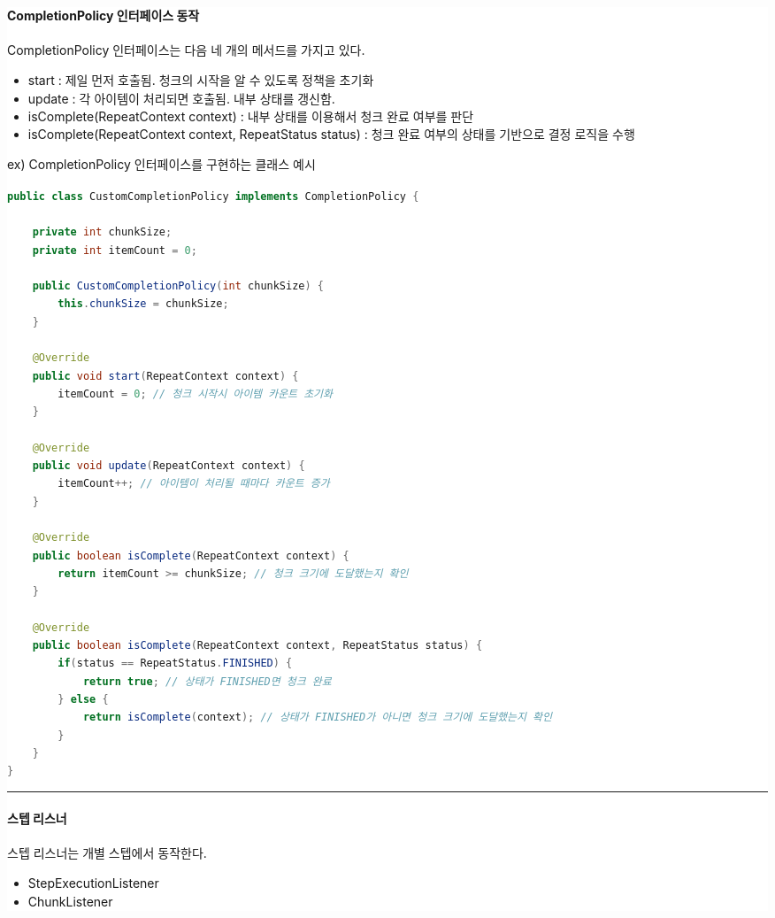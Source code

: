 

#### CompletionPolicy 인터페이스 동작
CompletionPolicy 인터페이스는 다음 네 개의 메서드를 가지고 있다.
- start : 제일 먼저 호출됨. 청크의 시작을 알 수 있도록 정책을 초기화
- update : 각 아이템이 처리되면 호출됨. 내부 상태를 갱신함.
- isComplete(RepeatContext context) : 내부 상태를 이용해서 청크 완료 여부를 판단
- isComplete(RepeatContext context, RepeatStatus status) : 청크 완료 여부의 상태를 기반으로 결정 로직을 수행

ex) CompletionPolicy 인터페이스를 구현하는 클래스 예시
```java
public class CustomCompletionPolicy implements CompletionPolicy {

    private int chunkSize;
    private int itemCount = 0;

    public CustomCompletionPolicy(int chunkSize) {
        this.chunkSize = chunkSize;
    }

    @Override
    public void start(RepeatContext context) {
        itemCount = 0; // 청크 시작시 아이템 카운트 초기화
    }

    @Override
    public void update(RepeatContext context) {
        itemCount++; // 아이템이 처리될 때마다 카운트 증가
    }

    @Override
    public boolean isComplete(RepeatContext context) {
        return itemCount >= chunkSize; // 청크 크기에 도달했는지 확인
    }

    @Override
    public boolean isComplete(RepeatContext context, RepeatStatus status) {
		if(status == RepeatStatus.FINISHED) {
            return true; // 상태가 FINISHED면 청크 완료
        } else {
			return isComplete(context); // 상태가 FINISHED가 아니면 청크 크기에 도달했는지 확인
        }
    }
}
```

---
#### 스텝 리스너
스텝 리스너는 개별 스텝에서 동작한다. 

- StepExecutionListener
- ChunkListener
